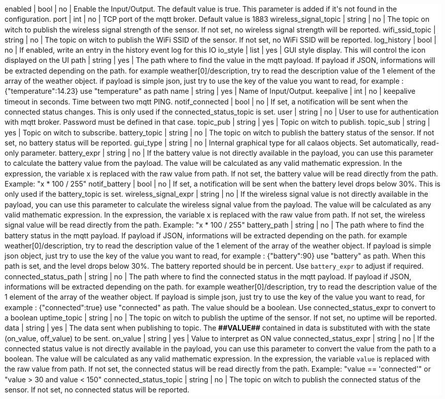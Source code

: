 enabled | bool | no | Enable the Input/Output. The default value is true. This parameter is added if it's not found in the configuration.
port | int | no | TCP port of the mqtt broker. Default value is 1883
wireless_signal_topic | string | no | The topic on witch to publish the wireless signal strength of the sensor. If not set, no wireless signal strength will be reported.
wifi_ssid_topic | string | no | The topic on witch to publish the WiFi SSID of the sensor. If not set, no WiFi SSID will be reported.
log_history | bool | no | If enabled, write an entry in the history event log for this IO
io_style | list | yes | GUI style display. This will control the icon displayed on the UI
path | string | yes | The path where to find the value in the mqtt payload. If payload if JSON, informations will be extracted depending on the path. for example weather[0]/description, try to read the description value of the 1 element of the array of the weather object. if payload is simple json, just try to use the key of the value you want to read, for example : {"temperature":14.23} use "temperature" as path
name | string | yes | Name of Input/Output.
keepalive | int | no | keepalive timeout in seconds. Time between two mqtt PING.
notif_connected | bool | no | If set, a notification will be sent when the connected status changes. This is only used if the connected_status_topic is set.
user | string | no | User to use for authentication with mqtt broker. Password must be defined in that case.
topic_pub | string | yes | Topic on witch to publish.
topic_sub | string | yes | Topic on witch to subscribe.
battery_topic | string | no | The topic on witch to publish the battery status of the sensor. If not set, no battery status will be reported.
gui_type | string | no | Internal graphical type for all calaos objects. Set automatically, read-only parameter.
battery_expr | string | no | If the battery value is not directly available in the payload, you can use this parameter to calculate the battery value from the payload. The value will be calculated as any valid mathematic expression. In the expression, the variable x is replaced with the raw value from path. If not set, the battery value will be read directly from the path. Example: "x * 100 / 255"
notif_battery | bool | no | If set, a notification will be sent when the battery level drops below 30%. This is only used if the battery_topic is set.
wireless_signal_expr | string | no | If the wireless signal value is not directly available in the payload, you can use this parameter to calculate the wireless signal value from the payload. The value will be calculated as any valid mathematic expression. In the expression, the variable x is replaced with the raw value from path. If not set, the wireless signal value will be read directly from the path. Example: "x * 100 / 255"
battery_path | string | no | The path where to find the battery status in the mqtt payload. If payload if JSON, informations will be extracted depending on the path. for example weather[0]/description, try to read the description value of the 1 element of the array of the weather object. If payload is simple json object, just try to use the key of the value you want to read, for example : {"battery":90} use "battery" as path. When this path is set, and the level drops below 30%. The battery reported should be in percent. Use `battery_expr` to adjust if required.
connected_status_path | string | no | The path where to find the connected status in the mqtt payload. If payload if JSON, informations will be extracted depending on the path. for example weather[0]/description, try to read the description value of the 1 element of the array of the weather object. If payload is simple json, just try to use the key of the value you want to read, for example : {"connected":true} use "connected" as path. The value should be a boolean. Use connected_status_expr to convert to a boolean
uptime_topic | string | no | The topic on witch to publish the uptime of the sensor. If not set, no uptime will be reported.
data | string | yes | The data sent when publishing to topic. The __##VALUE##__ contained in data is substituted with with the state (on_value, off_value) to be sent.
on_value | string | yes | Value to interpret as ON value
connected_status_expr | string | no | If the connected status value is not directly available in the payload, you can use this parameter to convert the value from the path to a boolean. The value will be calculated as any valid mathematic expression. In the expression, the variable `value` is replaced with the raw value from path. If not set, the connected status will be read directly from the path. Example: "value == 'connected'" or "value > 30 and value < 150"
connected_status_topic | string | no | The topic on witch to publish the connected status of the sensor. If not set, no connected status will be reported.